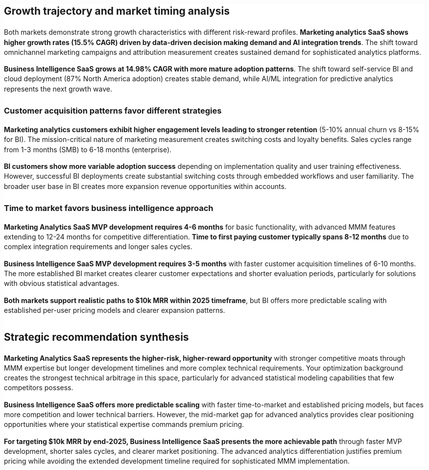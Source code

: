 ## Growth trajectory and market timing analysis

Both markets demonstrate strong growth characteristics with different risk-reward profiles. **Marketing analytics SaaS shows higher growth rates (15.5% CAGR) driven by data-driven decision making demand and AI integration trends**. The shift toward omnichannel marketing campaigns and attribution measurement creates sustained demand for sophisticated analytics platforms.

**Business Intelligence SaaS grows at 14.98% CAGR with more mature adoption patterns**. The shift toward self-service BI and cloud deployment (87% North America adoption) creates stable demand, while AI/ML integration for predictive analytics represents the next growth wave.

### Customer acquisition patterns favor different strategies

**Marketing analytics customers exhibit higher engagement levels leading to stronger retention** (5-10% annual churn vs 8-15% for BI). The mission-critical nature of marketing measurement creates switching costs and loyalty benefits. Sales cycles range from 1-3 months (SMB) to 6-18 months (enterprise).

**BI customers show more variable adoption success** depending on implementation quality and user training effectiveness. However, successful BI deployments create substantial switching costs through embedded workflows and user familiarity. The broader user base in BI creates more expansion revenue opportunities within accounts.

### Time to market favors business intelligence approach

**Marketing Analytics SaaS MVP development requires 4-6 months** for basic functionality, with advanced MMM features extending to 12-24 months for competitive differentiation. **Time to first paying customer typically spans 8-12 months** due to complex integration requirements and longer sales cycles.

**Business Intelligence SaaS MVP development requires 3-5 months** with faster customer acquisition timelines of 6-10 months. The more established BI market creates clearer customer expectations and shorter evaluation periods, particularly for solutions with obvious statistical advantages.

**Both markets support realistic paths to $10k MRR within 2025 timeframe**, but BI offers more predictable scaling with established per-user pricing models and clearer expansion patterns.

## Strategic recommendation synthesis

**Marketing Analytics SaaS represents the higher-risk, higher-reward opportunity** with stronger competitive moats through MMM expertise but longer development timelines and more complex technical requirements. Your optimization background creates the strongest technical arbitrage in this space, particularly for advanced statistical modeling capabilities that few competitors possess.

**Business Intelligence SaaS offers more predictable scaling** with faster time-to-market and established pricing models, but faces more competition and lower technical barriers. However, the mid-market gap for advanced analytics provides clear positioning opportunities where your statistical expertise commands premium pricing.

**For targeting $10k MRR by end-2025, Business Intelligence SaaS presents the more achievable path** through faster MVP development, shorter sales cycles, and clearer market positioning. The advanced analytics differentiation justifies premium pricing while avoiding the extended development timeline required for sophisticated MMM implementation.
